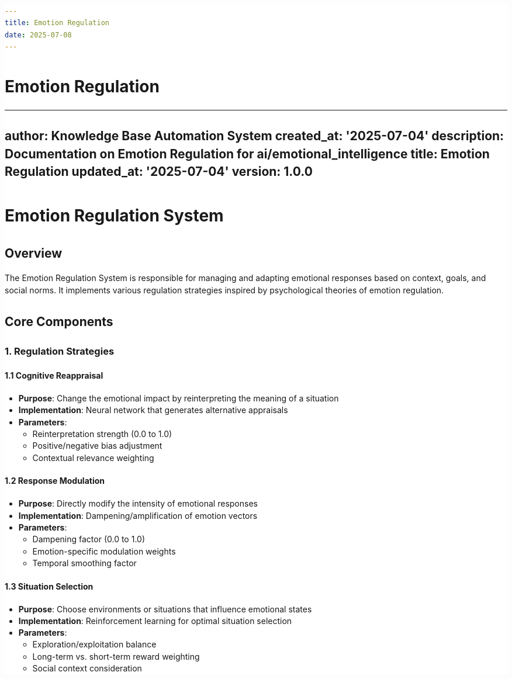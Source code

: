 ```yaml
---
title: Emotion Regulation
date: 2025-07-08
---
```


# Emotion Regulation

---
author: Knowledge Base Automation System
created_at: '2025-07-04'
description: Documentation on Emotion Regulation for ai/emotional_intelligence
title: Emotion Regulation
updated_at: '2025-07-04'
version: 1.0.0
---

# Emotion Regulation System

## Overview

The Emotion Regulation System is responsible for managing and adapting emotional responses based on context, goals, and social norms. It implements various regulation strategies inspired by psychological theories of emotion regulation.

## Core Components

### 1. Regulation Strategies

#### 1.1 Cognitive Reappraisal
- **Purpose**: Change the emotional impact by reinterpreting the meaning of a situation
- **Implementation**: Neural network that generates alternative appraisals
- **Parameters**:
  - Reinterpretation strength (0.0 to 1.0)
  - Positive/negative bias adjustment
  - Contextual relevance weighting

#### 1.2 Response Modulation
- **Purpose**: Directly modify the intensity of emotional responses
- **Implementation**: Dampening/amplification of emotion vectors
- **Parameters**:
  - Dampening factor (0.0 to 1.0)
  - Emotion-specific modulation weights
  - Temporal smoothing factor

#### 1.3 Situation Selection
- **Purpose**: Choose environments or situations that influence emotional states
- **Implementation**: Reinforcement learning for optimal situation selection
- **Parameters**:
  - Exploration/exploitation balance
  - Long-term vs. short-term reward weighting
  - Social context consideration
